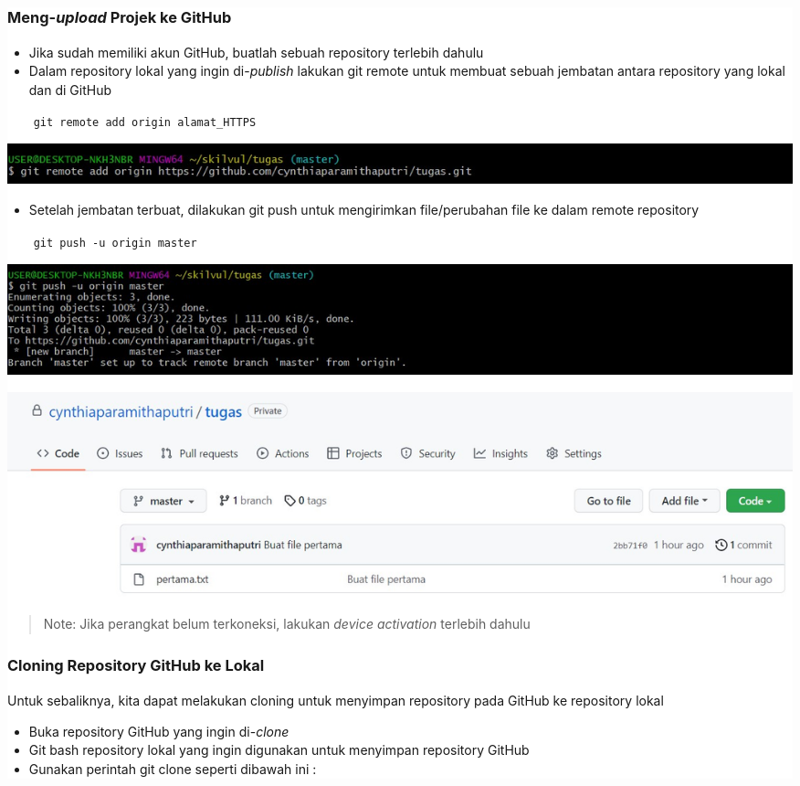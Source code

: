 ### **Meng-*upload* Projek ke GitHub**

- Jika sudah memiliki akun GitHub, buatlah sebuah repository terlebih dahulu
- Dalam repository lokal yang ingin di-*publish* lakukan git remote untuk membuat sebuah jembatan antara repository yang lokal dan di GitHub

``` 
    git remote add origin alamat_HTTPS
```

![remote](images/remote.jpg)

- Setelah jembatan terbuat, dilakukan git push untuk mengirimkan file/perubahan file ke dalam remote repository

``` 
    git push -u origin master
```

![push](images/push.jpg)

![github](images/github.jpg)

> Note: Jika perangkat belum terkoneksi, lakukan *device activation* terlebih dahulu

### **Cloning Repository GitHub ke Lokal**

Untuk sebaliknya, kita dapat melakukan cloning untuk menyimpan repository pada GitHub ke repository lokal

- Buka repository GitHub yang ingin di-*clone*
- Git bash repository lokal yang ingin digunakan untuk menyimpan repository GitHub
- Gunakan perintah git clone seperti dibawah ini :
